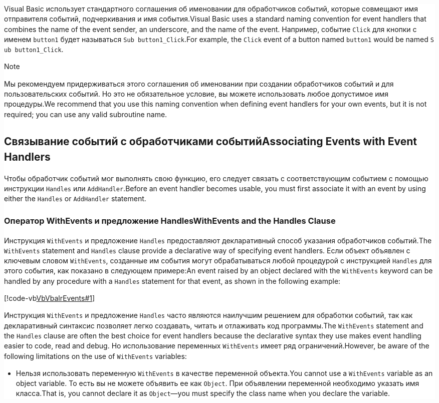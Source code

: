 <span data-ttu-id="03bf8-126">Visual Basic использует стандартного соглашения об именовании для обработчиков событий, которые совмещают имя отправителя событий, подчеркивания и имя события.</span><span class="sxs-lookup"><span data-stu-id="03bf8-126">Visual Basic uses a standard naming convention for event handlers that combines the name of the event sender, an underscore, and the name of the event.</span></span> <span data-ttu-id="03bf8-127">Например, событие `Click` для кнопки с именем `button1` будет называться `Sub button1_Click`.</span><span class="sxs-lookup"><span data-stu-id="03bf8-127">For example, the `Click` event of a button named `button1` would be named `Sub button1_Click`.</span></span>  
  
> [!NOTE]
>  <span data-ttu-id="03bf8-128">Мы рекомендуем придерживаться этого соглашения об именовании при создании обработчиков событий и для пользовательских событий. Но это не обязательное условие, вы можете использовать любое допустимое имя процедуры.</span><span class="sxs-lookup"><span data-stu-id="03bf8-128">We recommend that you use this naming convention when defining event handlers for your own events, but it is not required; you can use any valid subroutine name.</span></span>  
  
## <a name="associating-events-with-event-handlers"></a><span data-ttu-id="03bf8-129">Связывание событий с обработчиками событий</span><span class="sxs-lookup"><span data-stu-id="03bf8-129">Associating Events with Event Handlers</span></span>  
 <span data-ttu-id="03bf8-130">Чтобы обработчик событий мог выполнять свою функцию, его следует связать с соответствующим событием с помощью инструкции `Handles` или `AddHandler`.</span><span class="sxs-lookup"><span data-stu-id="03bf8-130">Before an event handler becomes usable, you must first associate it with an event by using either the `Handles` or `AddHandler` statement.</span></span>  
  
### <a name="withevents-and-the-handles-clause"></a><span data-ttu-id="03bf8-131">Оператор WithEvents и предложение Handles</span><span class="sxs-lookup"><span data-stu-id="03bf8-131">WithEvents and the Handles Clause</span></span>  
 <span data-ttu-id="03bf8-132">Инструкция `WithEvents` и предложение `Handles` предоставляют декларативный способ указания обработчиков событий.</span><span class="sxs-lookup"><span data-stu-id="03bf8-132">The `WithEvents` statement and `Handles` clause provide a declarative way of specifying event handlers.</span></span> <span data-ttu-id="03bf8-133">Если объект объявлен с ключевым словом `WithEvents`, созданные им события могут обрабатываться любой процедурой с инструкцией `Handles` для этого события, как показано в следующем примере:</span><span class="sxs-lookup"><span data-stu-id="03bf8-133">An event raised by an object declared with the `WithEvents` keyword can be handled by any procedure with a `Handles` statement for that event, as shown in the following example:</span></span>  
  
 [!code-vb[VbVbalrEvents#1](../../../../visual-basic/language-reference/statements/codesnippet/VisualBasic/events_3.vb)]  
  
 <span data-ttu-id="03bf8-134">Инструкция `WithEvents` и предложение `Handles` часто являются наилучшим решением для обработки событий, так как декларативный синтаксис позволяет легко создавать, читать и отлаживать код программы.</span><span class="sxs-lookup"><span data-stu-id="03bf8-134">The `WithEvents` statement and the `Handles` clause are often the best choice for event handlers because the declarative syntax they use makes event handling easier to code, read and debug.</span></span> <span data-ttu-id="03bf8-135">Но использование переменных `WithEvents` имеет ряд ограничений.</span><span class="sxs-lookup"><span data-stu-id="03bf8-135">However, be aware of the following limitations on the use of `WithEvents` variables:</span></span>  
  
-   <span data-ttu-id="03bf8-136">Нельзя использовать переменную `WithEvents` в качестве переменной объекта.</span><span class="sxs-lookup"><span data-stu-id="03bf8-136">You cannot use a `WithEvents` variable as an object variable.</span></span> <span data-ttu-id="03bf8-137">То есть вы не можете объявить ее как `Object`. При объявлении переменной необходимо указать имя класса.</span><span class="sxs-lookup"><span data-stu-id="03bf8-137">That is, you cannot declare it as `Object`—you must specify the class name when you declare the variable.</span></span>  
  
